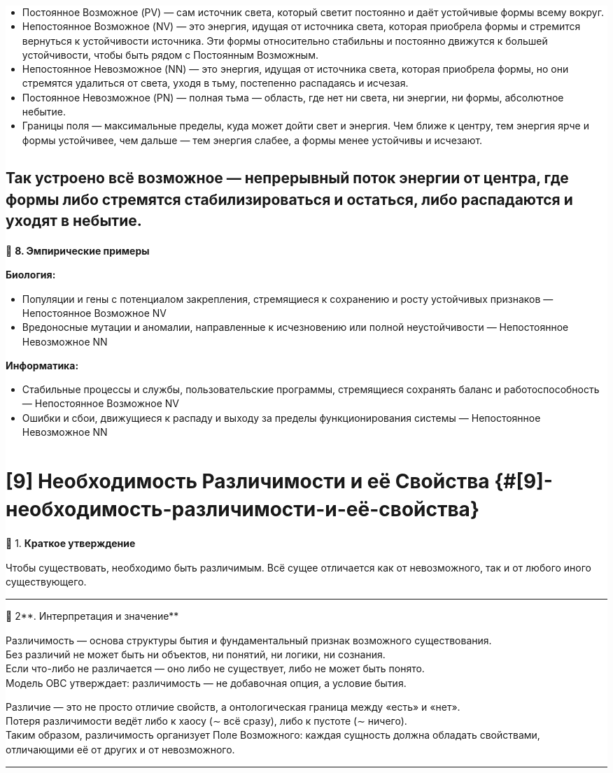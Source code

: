 * Постоянное Возможное (PV) — сам источник света, который светит постоянно и даёт устойчивые формы всему вокруг.  
* Непостоянное Возможное (NV) — это энергия, идущая от источника света, которая приобрела формы и стремится вернуться к устойчивости источника. Эти формы относительно стабильны и постоянно движутся к большей устойчивости, чтобы быть рядом с Постоянным Возможным.  
* Непостоянное Невозможное (NN) — это энергия, идущая от источника света, которая приобрела формы, но они стремятся удалиться от света, уходя в тьму, постепенно распадаясь и исчезая.  
* Постоянное Невозможное (PN) — полная тьма — область, где нет ни света, ни энергии, ни формы, абсолютное небытие.  
* Границы поля — максимальные пределы, куда может дойти свет и энергия. Чем ближе к центру, тем энергия ярче и формы устойчивее, чем дальше — тем энергия слабее, а формы менее устойчивы и исчезают.

Так устроено всё возможное — непрерывный поток энергии от центра, где формы либо стремятся стабилизироваться и остаться, либо распадаются и уходят в небытие.  
---

🔹 **8\. Эмпирические примеры**

**Биология:**

* Популяции и гены с потенциалом закрепления, стремящиеся к сохранению и росту устойчивых признаков — Непостоянное Возможное NV   
* Вредоносные мутации и аномалии, направленные к исчезновению или полной неустойчивости — Непостоянное Невозможное NN

**Информатика:**

* Стабильные процессы и службы, пользовательские программы, стремящиеся сохранять баланс и работоспособность — Непостоянное Возможное NV   
* Ошибки и сбои, движущиеся к распаду и выходу за пределы функционирования системы — Непостоянное Невозможное NN

# **\[9\] Необходимость Различимости и её Свойства** {#[9]-необходимость-различимости-и-её-свойства}

🔹 1\. **Краткое утверждение**

Чтобы существовать, необходимо быть различимым. Всё сущее отличается как от невозможного, так и от любого иного существующего.

---

🔹 2**. Интерпретация и значение**

Различимость — основа структуры бытия и фундаментальный признак возможного существования.  
 Без различий не может быть ни объектов, ни понятий, ни логики, ни сознания.  
 Если что-либо не различается — оно либо не существует, либо не может быть понято.  
 Модель ОВС утверждает: различимость — не добавочная опция, а условие бытия.

Различие — это не просто отличие свойств, а онтологическая граница между «есть» и «нет».  
 Потеря различимости ведёт либо к хаосу (∼ всё сразу), либо к пустоте (∼ ничего).  
 Таким образом, различимость организует Поле Возможного: каждая сущность должна обладать свойствами, отличающими её от других и от невозможного.

---
